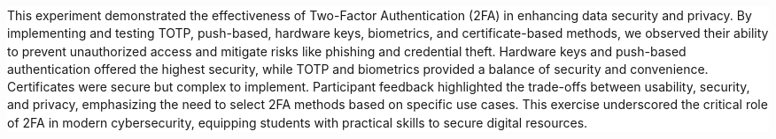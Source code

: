This experiment demonstrated the effectiveness of Two-Factor Authentication (2FA) in enhancing data security and privacy. By implementing and testing TOTP, push-based, hardware keys, biometrics, and certificate-based methods, we observed their ability to prevent unauthorized access and mitigate risks like phishing and credential theft. Hardware keys and push-based authentication offered the highest security, while TOTP and biometrics provided a balance of security and convenience. Certificates were secure but complex to implement. Participant feedback highlighted the trade-offs between usability, security, and privacy, emphasizing the need to select 2FA methods based on specific use cases. This exercise underscored the critical role of 2FA in modern cybersecurity, equipping students with practical skills to secure digital resources.
